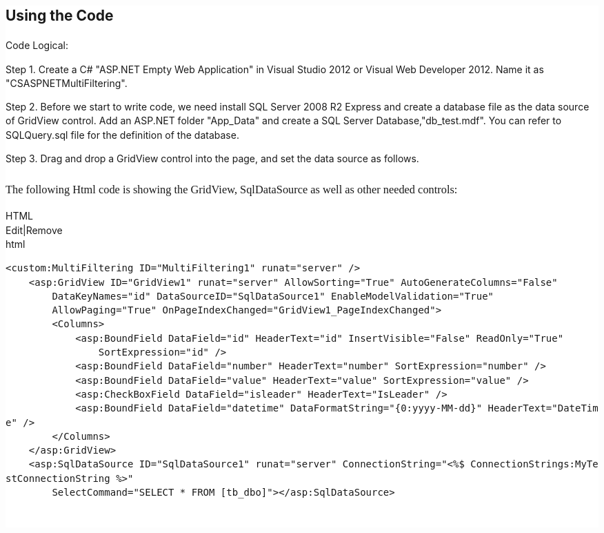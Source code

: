 </span><span style=""></span></p>
<h2>Using the Code</h2>
<p class="MsoNormal"><span style="">Code Logical: </span></p>
<p class="MsoNormal"><span style="">Step 1. Create a C# &quot;ASP.NET Empty Web Application&quot; in Visual Studio 2012 or Visual Web Developer 2012. Name it as &quot;CSASPNETMultiFiltering&quot;.
</span><span style=""></span></p>
<p class="MsoNormal"><span style="">Step 2. Before we start to write code, we need install SQL Server 2008 R2 Express and create a database file as the data source of GridView control. Add an ASP.NET folder &quot;App_Data&quot; and create a SQL Server Database,&quot;db_test.mdf&quot;.
 You can refer to SQLQuery.sql file for the definition of the database.</span><span style="">
</span></p>
<p class="MsoNormal"><span style="">Step 3. Drag and drop a GridView control</span><span style=""> into the page</span><span style="">,
</span><span style="">and set the data source as follows. </span></p>
<h3><span style="font-family:&quot;Calibri&quot;,&quot;sans-serif&quot;; font-weight:normal">The following Html code is showing the GridView, SqlDataSource as well as other needed controls:
</span></h3>
<div class="scriptcode">
<div class="pluginEditHolder" pluginCommand="mceScriptCode">
<div class="title"><span>HTML</span></div>
<div class="pluginLinkHolder"><span class="pluginEditHolderLink">Edit</span>|<span class="pluginRemoveHolderLink">Remove</span>
</div>
<span class="hidden">html</span>
<pre class="hidden">
&lt;custom:MultiFiltering ID=&quot;MultiFiltering1&quot; runat=&quot;server&quot; /&gt;
&nbsp;&nbsp;&nbsp; &lt;asp:GridView ID=&quot;GridView1&quot; runat=&quot;server&quot; AllowSorting=&quot;True&quot; AutoGenerateColumns=&quot;False&quot;
&nbsp;&nbsp;&nbsp;&nbsp;&nbsp;&nbsp;&nbsp; DataKeyNames=&quot;id&quot; DataSourceID=&quot;SqlDataSource1&quot; EnableModelValidation=&quot;True&quot;
&nbsp;&nbsp;&nbsp;&nbsp;&nbsp;&nbsp;&nbsp; AllowPaging=&quot;True&quot; OnPageIndexChanged=&quot;GridView1_PageIndexChanged&quot;&gt;
&nbsp;&nbsp;&nbsp;&nbsp;&nbsp;&nbsp;&nbsp; &lt;Columns&gt;
&nbsp;&nbsp;&nbsp;&nbsp;&nbsp;&nbsp;&nbsp;&nbsp;&nbsp;&nbsp;&nbsp; &lt;asp:BoundField DataField=&quot;id&quot; HeaderText=&quot;id&quot; InsertVisible=&quot;False&quot; ReadOnly=&quot;True&quot;
&nbsp;&nbsp;&nbsp;&nbsp;&nbsp;&nbsp;&nbsp;&nbsp;&nbsp;&nbsp;&nbsp;&nbsp;&nbsp;&nbsp;&nbsp; SortExpression=&quot;id&quot; /&gt;
&nbsp;&nbsp;&nbsp;&nbsp;&nbsp;&nbsp;&nbsp;&nbsp;&nbsp;&nbsp;&nbsp; &lt;asp:BoundField DataField=&quot;number&quot; HeaderText=&quot;number&quot; SortExpression=&quot;number&quot; /&gt;
&nbsp;&nbsp;&nbsp;&nbsp;&nbsp;&nbsp;&nbsp;&nbsp;&nbsp;&nbsp;&nbsp; &lt;asp:BoundField DataField=&quot;value&quot; HeaderText=&quot;value&quot; SortExpression=&quot;value&quot; /&gt;
&nbsp;&nbsp;&nbsp;&nbsp;&nbsp;&nbsp;&nbsp;&nbsp;&nbsp;&nbsp;&nbsp; &lt;asp:CheckBoxField DataField=&quot;isleader&quot; HeaderText=&quot;IsLeader&quot; /&gt;
&nbsp;&nbsp;&nbsp;&nbsp;&nbsp;&nbsp;&nbsp;&nbsp;&nbsp;&nbsp;&nbsp; &lt;asp:BoundField DataField=&quot;datetime&quot; DataFormatString=&quot;{0:yyyy-MM-dd}&quot; HeaderText=&quot;DateTime&quot; /&gt;
&nbsp;&nbsp;&nbsp;&nbsp;&nbsp;&nbsp;&nbsp; &lt;/Columns&gt;
&nbsp;&nbsp;&nbsp; &lt;/asp:GridView&gt;
&nbsp;&nbsp;&nbsp; &lt;asp:SqlDataSource ID=&quot;SqlDataSource1&quot; runat=&quot;server&quot; ConnectionString=&quot;&lt;%$ ConnectionStrings:MyTestConnectionString %&gt;&quot;
&nbsp;&nbsp;&nbsp;&nbsp;&nbsp;&nbsp;&nbsp; SelectCommand=&quot;SELECT * FROM [tb_dbo]&quot;&gt;&lt;/asp:SqlDataSource&gt;
